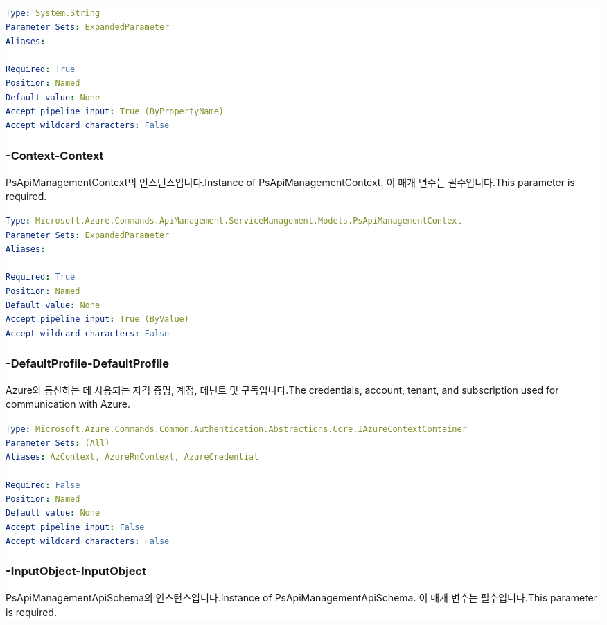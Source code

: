 ```yaml
Type: System.String
Parameter Sets: ExpandedParameter
Aliases:

Required: True
Position: Named
Default value: None
Accept pipeline input: True (ByPropertyName)
Accept wildcard characters: False
```

### <span data-ttu-id="53c6b-120">-Context</span><span class="sxs-lookup"><span data-stu-id="53c6b-120">-Context</span></span>
<span data-ttu-id="53c6b-121">PsApiManagementContext의 인스턴스입니다.</span><span class="sxs-lookup"><span data-stu-id="53c6b-121">Instance of PsApiManagementContext.</span></span>
<span data-ttu-id="53c6b-122">이 매개 변수는 필수입니다.</span><span class="sxs-lookup"><span data-stu-id="53c6b-122">This parameter is required.</span></span>

```yaml
Type: Microsoft.Azure.Commands.ApiManagement.ServiceManagement.Models.PsApiManagementContext
Parameter Sets: ExpandedParameter
Aliases:

Required: True
Position: Named
Default value: None
Accept pipeline input: True (ByValue)
Accept wildcard characters: False
```

### <span data-ttu-id="53c6b-123">-DefaultProfile</span><span class="sxs-lookup"><span data-stu-id="53c6b-123">-DefaultProfile</span></span>
<span data-ttu-id="53c6b-124">Azure와 통신하는 데 사용되는 자격 증명, 계정, 테넌트 및 구독입니다.</span><span class="sxs-lookup"><span data-stu-id="53c6b-124">The credentials, account, tenant, and subscription used for communication with Azure.</span></span>

```yaml
Type: Microsoft.Azure.Commands.Common.Authentication.Abstractions.Core.IAzureContextContainer
Parameter Sets: (All)
Aliases: AzContext, AzureRmContext, AzureCredential

Required: False
Position: Named
Default value: None
Accept pipeline input: False
Accept wildcard characters: False
```

### <span data-ttu-id="53c6b-125">-InputObject</span><span class="sxs-lookup"><span data-stu-id="53c6b-125">-InputObject</span></span>
<span data-ttu-id="53c6b-126">PsApiManagementApiSchema의 인스턴스입니다.</span><span class="sxs-lookup"><span data-stu-id="53c6b-126">Instance of PsApiManagementApiSchema.</span></span>
<span data-ttu-id="53c6b-127">이 매개 변수는 필수입니다.</span><span class="sxs-lookup"><span data-stu-id="53c6b-127">This parameter is required.</span></span>
